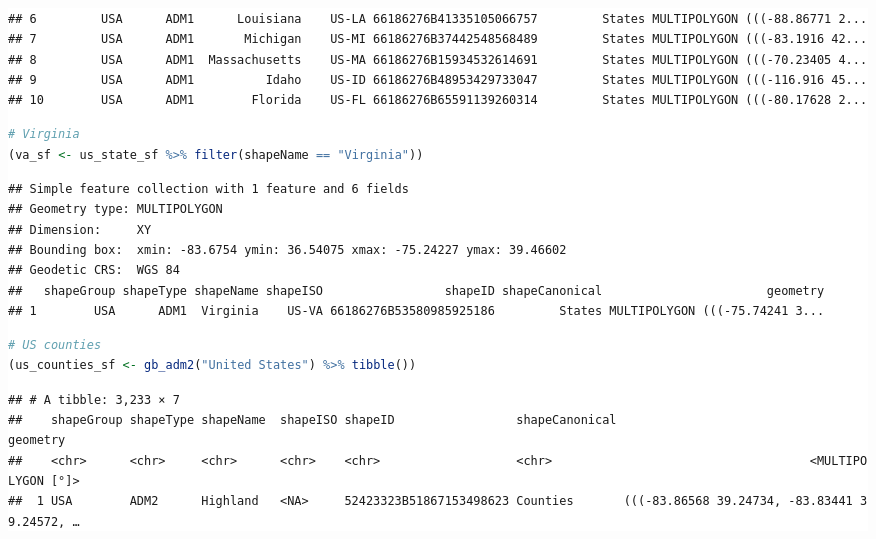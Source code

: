     ## 6         USA      ADM1      Louisiana    US-LA 66186276B41335105066757         States MULTIPOLYGON (((-88.86771 2...
    ## 7         USA      ADM1       Michigan    US-MI 66186276B37442548568489         States MULTIPOLYGON (((-83.1916 42...
    ## 8         USA      ADM1  Massachusetts    US-MA 66186276B15934532614691         States MULTIPOLYGON (((-70.23405 4...
    ## 9         USA      ADM1          Idaho    US-ID 66186276B48953429733047         States MULTIPOLYGON (((-116.916 45...
    ## 10        USA      ADM1        Florida    US-FL 66186276B65591139260314         States MULTIPOLYGON (((-80.17628 2...

``` r
# Virginia
(va_sf <- us_state_sf %>% filter(shapeName == "Virginia"))
```

    ## Simple feature collection with 1 feature and 6 fields
    ## Geometry type: MULTIPOLYGON
    ## Dimension:     XY
    ## Bounding box:  xmin: -83.6754 ymin: 36.54075 xmax: -75.24227 ymax: 39.46602
    ## Geodetic CRS:  WGS 84
    ##   shapeGroup shapeType shapeName shapeISO                 shapeID shapeCanonical                       geometry
    ## 1        USA      ADM1  Virginia    US-VA 66186276B53580985925186         States MULTIPOLYGON (((-75.74241 3...

``` r
# US counties
(us_counties_sf <- gb_adm2("United States") %>% tibble())
```

    ## # A tibble: 3,233 × 7
    ##    shapeGroup shapeType shapeName  shapeISO shapeID                 shapeCanonical                                     geometry
    ##    <chr>      <chr>     <chr>      <chr>    <chr>                   <chr>                                    <MULTIPOLYGON [°]>
    ##  1 USA        ADM2      Highland   <NA>     52423323B51867153498623 Counties       (((-83.86568 39.24734, -83.83441 39.24572, …
